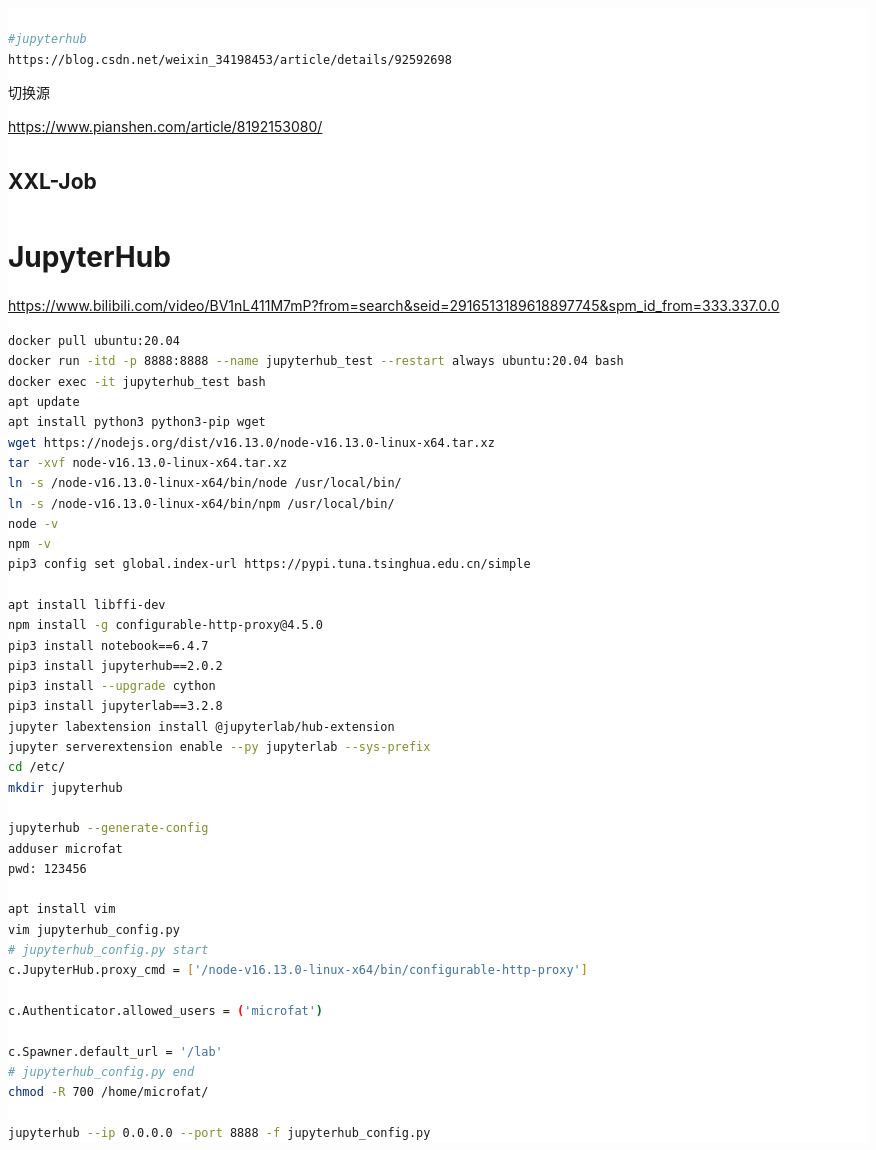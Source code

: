 ```sh

#jupyterhub
https://blog.csdn.net/weixin_34198453/article/details/92592698
```

切换源

https://www.pianshen.com/article/8192153080/

## XXL-Job

# JupyterHub

https://www.bilibili.com/video/BV1nL411M7mP?from=search&seid=2916513189618897745&spm_id_from=333.337.0.0

```sh
docker pull ubuntu:20.04
docker run -itd -p 8888:8888 --name jupyterhub_test --restart always ubuntu:20.04 bash
docker exec -it jupyterhub_test bash
apt update
apt install python3 python3-pip wget 
wget https://nodejs.org/dist/v16.13.0/node-v16.13.0-linux-x64.tar.xz
tar -xvf node-v16.13.0-linux-x64.tar.xz
ln -s /node-v16.13.0-linux-x64/bin/node /usr/local/bin/
ln -s /node-v16.13.0-linux-x64/bin/npm /usr/local/bin/
node -v 
npm -v
pip3 config set global.index-url https://pypi.tuna.tsinghua.edu.cn/simple

apt install libffi-dev
npm install -g configurable-http-proxy@4.5.0
pip3 install notebook==6.4.7
pip3 install jupyterhub==2.0.2
pip3 install --upgrade cython
pip3 install jupyterlab==3.2.8
jupyter labextension install @jupyterlab/hub-extension 
jupyter serverextension enable --py jupyterlab --sys-prefix
cd /etc/
mkdir jupyterhub

jupyterhub --generate-config
adduser microfat
pwd: 123456

apt install vim
vim jupyterhub_config.py
# jupyterhub_config.py start
c.JupyterHub.proxy_cmd = ['/node-v16.13.0-linux-x64/bin/configurable-http-proxy']

c.Authenticator.allowed_users = ('microfat')

c.Spawner.default_url = '/lab'
# jupyterhub_config.py end
chmod -R 700 /home/microfat/ 

jupyterhub --ip 0.0.0.0 --port 8888 -f jupyterhub_config.py

```
